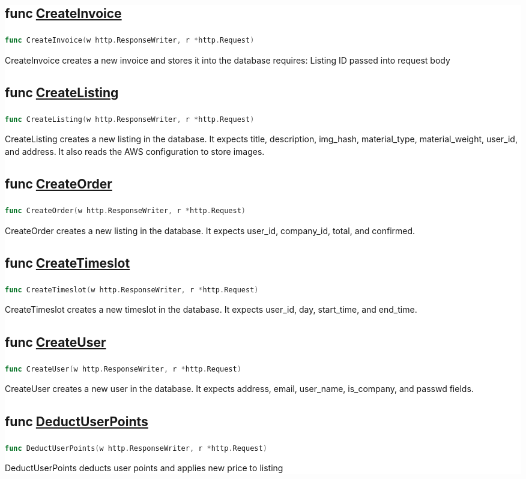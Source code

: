 

## <a name="CreateInvoice">func</a> [CreateInvoice](/src/target/Invoice.go?s=747:805#L28)
``` go
func CreateInvoice(w http.ResponseWriter, r *http.Request)
```
CreateInvoice creates a new invoice and stores it into the database
requires: Listing ID passed into request body



## <a name="CreateListing">func</a> [CreateListing](/src/target/Listing.go?s=6119:6177#L176)
``` go
func CreateListing(w http.ResponseWriter, r *http.Request)
```
CreateListing creates a new listing in the database. It expects title, description, img_hash,
material_type, material_weight, user_id, and address. It also reads the AWS configuration to store images.



## <a name="CreateOrder">func</a> [CreateOrder](/src/target/Order.go?s=2492:2548#L86)
``` go
func CreateOrder(w http.ResponseWriter, r *http.Request)
```
CreateOrder creates a new listing in the database. It expects user_id, company_id, total, and confirmed.



## <a name="CreateTimeslot">func</a> [CreateTimeslot](/src/target/Timeslot.go?s=2565:2624#L86)
``` go
func CreateTimeslot(w http.ResponseWriter, r *http.Request)
```
CreateTimeslot creates a new timeslot in the database. It expects user_id, day, start_time, and end_time.



## <a name="CreateUser">func</a> [CreateUser](/src/target/User.go?s=1823:1878#L59)
``` go
func CreateUser(w http.ResponseWriter, r *http.Request)
```
CreateUser creates a new user in the database. It expects address, email, user_name, is_company, and passwd fields.



## <a name="DeductUserPoints">func</a> [DeductUserPoints](/src/target/User.go?s=15583:15644#L486)
``` go
func DeductUserPoints(w http.ResponseWriter, r *http.Request)
```
DeductUserPoints deducts user points and applies new price to listing
